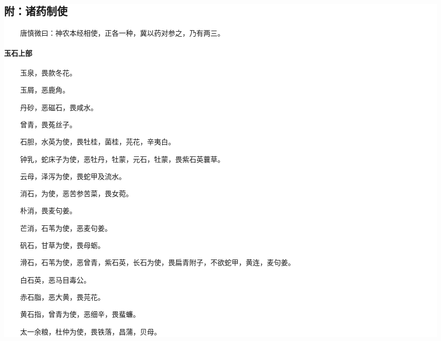 ## 附：诸药制使

<p>&emsp;&emsp;
唐慎微曰：神农本经相使，正各一种，冀以药对参之，乃有两三。
</p>

#### 玉石上部
<p>&emsp;&emsp;
玉泉，畏款冬花。
</p>
<p>&emsp;&emsp;
玉屑，恶鹿角。
</p>
<p>&emsp;&emsp;
丹砂，恶磁石，畏咸水。
</p>
<p>&emsp;&emsp;
曾青，畏菟丝子。
</p>
<p>&emsp;&emsp;
石胆，水英为使，畏牡桂，菌桂，芫花，辛夷白。
</p>
<p>&emsp;&emsp;
钟乳，蛇床子为使，恶牡丹，牡蒙，元石，牡蒙，畏紫石英蘘草。
</p>
<p>&emsp;&emsp;
云母，泽泻为使，畏蛇甲及流水。
</p>
<p>&emsp;&emsp;
消石，为使，恶苦参苦菜，畏女菀。
</p>
<p>&emsp;&emsp;
朴消，畏麦句姜。
</p>
<p>&emsp;&emsp;
芒消，石苇为使，恶麦句姜。
</p>
<p>&emsp;&emsp;
矾石，甘草为使，畏母蛎。
</p>
<p>&emsp;&emsp;
滑石，石苇为使，恶曾青，紫石英，长石为使，畏扁青附子，不欲蛇甲，黄连，麦句姜。
</p>
<p>&emsp;&emsp;
白石英，恶马目毒公。
</p>
<p>&emsp;&emsp;
赤石脂，恶大黄，畏芫花。
</p>
<p>&emsp;&emsp;
黄石指，曾青为使，恶细辛，畏蜚蠊。
</p>
<p>&emsp;&emsp;
太一余粮，杜仲为使，畏铁落，昌蒲，贝母。
</p>
